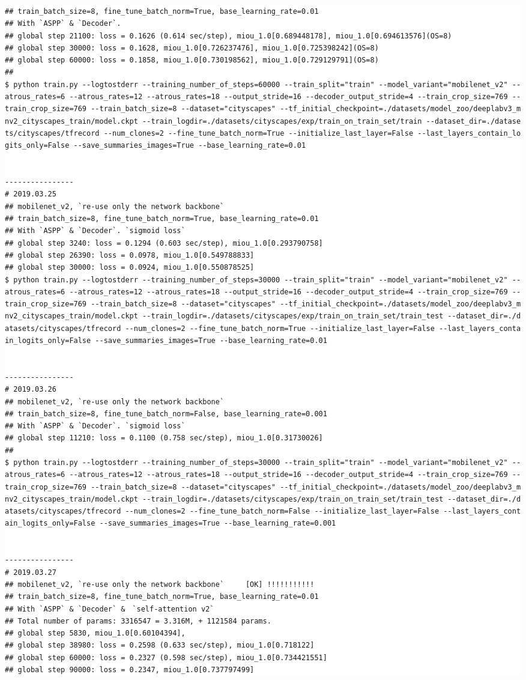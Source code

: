 ```shell
## train_batch_size=8, fine_tune_batch_norm=True, base_learning_rate=0.01
## With `ASPP` & `Decoder`. 
## global step 21100: loss = 0.1626 (0.614 sec/step), miou_1.0[0.689448178], miou_1.0[0.694613576](OS=8)
## global step 30000: loss = 0.1628, miou_1.0[0.726237476], miou_1.0[0.725398242](OS=8)
## global step 60000: loss = 0.1858, miou_1.0[0.730198562], miou_1.0[0.729129791](OS=8)
## 
$ python train.py --logtostderr --training_number_of_steps=60000 --train_split="train" --model_variant="mobilenet_v2" --atrous_rates=6 --atrous_rates=12 --atrous_rates=18 --output_stride=16 --decoder_output_stride=4 --train_crop_size=769 --train_crop_size=769 --train_batch_size=8 --dataset="cityscapes" --tf_initial_checkpoint=./datasets/model_zoo/deeplabv3_mnv2_cityscapes_train/model.ckpt --train_logdir=./datasets/cityscapes/exp/train_on_train_set/train --dataset_dir=./datasets/cityscapes/tfrecord --num_clones=2 --fine_tune_batch_norm=True --initialize_last_layer=False --last_layers_contain_logits_only=False --save_summaries_images=True --base_learning_rate=0.01


----------------
# 2019.03.25
## mobilenet_v2, `re-use only the network backbone`		
## train_batch_size=8, fine_tune_batch_norm=True, base_learning_rate=0.01
## With `ASPP` & `Decoder`. `sigmoid loss`
## global step 3240: loss = 0.1294 (0.603 sec/step), miou_1.0[0.293790758]
## global step 26390: loss = 0.0978, miou_1.0[0.549788833]
## global step 30000: loss = 0.0924, miou_1.0[0.550878525]
$ python train.py --logtostderr --training_number_of_steps=30000 --train_split="train" --model_variant="mobilenet_v2" --atrous_rates=6 --atrous_rates=12 --atrous_rates=18 --output_stride=16 --decoder_output_stride=4 --train_crop_size=769 --train_crop_size=769 --train_batch_size=8 --dataset="cityscapes" --tf_initial_checkpoint=./datasets/model_zoo/deeplabv3_mnv2_cityscapes_train/model.ckpt --train_logdir=./datasets/cityscapes/exp/train_on_train_set/train_test --dataset_dir=./datasets/cityscapes/tfrecord --num_clones=2 --fine_tune_batch_norm=True --initialize_last_layer=False --last_layers_contain_logits_only=False --save_summaries_images=True --base_learning_rate=0.01


----------------
# 2019.03.26
## mobilenet_v2, `re-use only the network backbone`		
## train_batch_size=8, fine_tune_batch_norm=False, base_learning_rate=0.001
## With `ASPP` & `Decoder`. `sigmoid loss`
## global step 11210: loss = 0.1100 (0.758 sec/step), miou_1.0[0.31730026]
## 
$ python train.py --logtostderr --training_number_of_steps=30000 --train_split="train" --model_variant="mobilenet_v2" --atrous_rates=6 --atrous_rates=12 --atrous_rates=18 --output_stride=16 --decoder_output_stride=4 --train_crop_size=769 --train_crop_size=769 --train_batch_size=8 --dataset="cityscapes" --tf_initial_checkpoint=./datasets/model_zoo/deeplabv3_mnv2_cityscapes_train/model.ckpt --train_logdir=./datasets/cityscapes/exp/train_on_train_set/train_test --dataset_dir=./datasets/cityscapes/tfrecord --num_clones=2 --fine_tune_batch_norm=False --initialize_last_layer=False --last_layers_contain_logits_only=False --save_summaries_images=True --base_learning_rate=0.001


----------------
# 2019.03.27
## mobilenet_v2, `re-use only the network backbone`		[OK] !!!!!!!!!!!
## train_batch_size=8, fine_tune_batch_norm=True, base_learning_rate=0.01
## With `ASPP` & `Decoder` &　`self-attention v2` 
## Total number of params: 3316547 = 3.316M, + 1121584 params.
## global step 5830, miou_1.0[0.60104394], 
## global step 38980: loss = 0.2598 (0.633 sec/step), miou_1.0[0.718122]
## global step 60000: loss = 0.2327 (0.598 sec/step), miou_1.0[0.734421551]
## global step 90000: loss = 0.2347, miou_1.0[0.737797499]
```